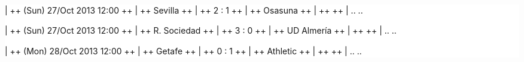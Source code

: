 | ++
(Sun) 27/Oct 2013 12:00  ++
| ++
Sevilla  ++
| ++
2 : 1  ++
| ++
Osasuna   ++
| ++
   ++
|
.. 
..

| ++
(Sun) 27/Oct 2013 12:00  ++
| ++
R. Sociedad  ++
| ++
3 : 0  ++
| ++
UD Almería   ++
| ++
   ++
|
.. 
..

| ++
(Mon) 28/Oct 2013 12:00  ++
| ++
Getafe  ++
| ++
0 : 1  ++
| ++
Athletic   ++
| ++
   ++
|
.. 
..
